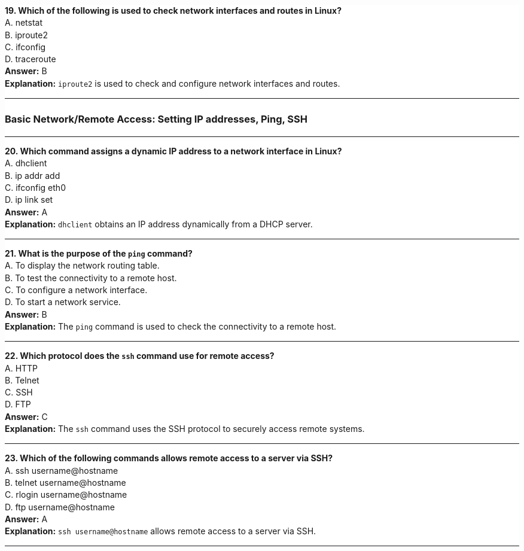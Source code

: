 
**19. Which of the following is used to check network interfaces and routes in Linux?**  
A. netstat  
B. iproute2  
C. ifconfig  
D. traceroute  
**Answer:** B  
**Explanation:** `iproute2` is used to check and configure network interfaces and routes.  

---

### **Basic Network/Remote Access: Setting IP addresses, Ping, SSH**

---

**20. Which command assigns a dynamic IP address to a network interface in Linux?**  
A. dhclient  
B. ip addr add  
C. ifconfig eth0  
D. ip link set  
**Answer:** A  
**Explanation:** `dhclient` obtains an IP address dynamically from a DHCP server.  

---

**21. What is the purpose of the `ping` command?**  
A. To display the network routing table.  
B. To test the connectivity to a remote host.  
C. To configure a network interface.  
D. To start a network service.  
**Answer:** B  
**Explanation:** The `ping` command is used to check the connectivity to a remote host.  

---

**22. Which protocol does the `ssh` command use for remote access?**  
A. HTTP  
B. Telnet  
C. SSH  
D. FTP  
**Answer:** C  
**Explanation:** The `ssh` command uses the SSH protocol to securely access remote systems.  

---

**23. Which of the following commands allows remote access to a server via SSH?**  
A. ssh username@hostname  
B. telnet username@hostname  
C. rlogin username@hostname  
D. ftp username@hostname  
**Answer:** A  
**Explanation:** `ssh username@hostname` allows remote access to a server via SSH.  

---

